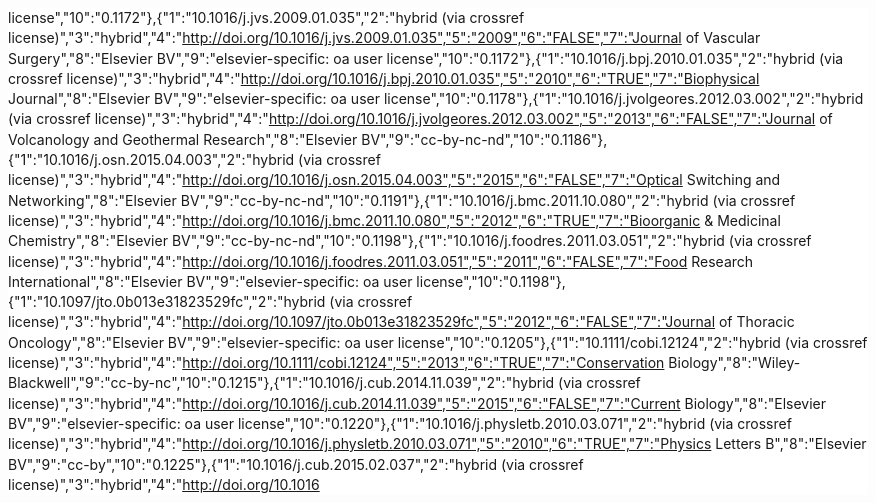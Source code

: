 license","10":"0.1172"},{"1":"10.1016/j.jvs.2009.01.035","2":"hybrid (via crossref license)","3":"hybrid","4":"http://doi.org/10.1016/j.jvs.2009.01.035","5":"2009","6":"FALSE","7":"Journal of Vascular Surgery","8":"Elsevier BV","9":"elsevier-specific: oa user license","10":"0.1172"},{"1":"10.1016/j.bpj.2010.01.035","2":"hybrid (via crossref license)","3":"hybrid","4":"http://doi.org/10.1016/j.bpj.2010.01.035","5":"2010","6":"TRUE","7":"Biophysical Journal","8":"Elsevier BV","9":"elsevier-specific: oa user license","10":"0.1178"},{"1":"10.1016/j.jvolgeores.2012.03.002","2":"hybrid (via crossref license)","3":"hybrid","4":"http://doi.org/10.1016/j.jvolgeores.2012.03.002","5":"2013","6":"FALSE","7":"Journal of Volcanology and Geothermal Research","8":"Elsevier BV","9":"cc-by-nc-nd","10":"0.1186"},{"1":"10.1016/j.osn.2015.04.003","2":"hybrid (via crossref license)","3":"hybrid","4":"http://doi.org/10.1016/j.osn.2015.04.003","5":"2015","6":"FALSE","7":"Optical Switching and Networking","8":"Elsevier BV","9":"cc-by-nc-nd","10":"0.1191"},{"1":"10.1016/j.bmc.2011.10.080","2":"hybrid (via crossref license)","3":"hybrid","4":"http://doi.org/10.1016/j.bmc.2011.10.080","5":"2012","6":"TRUE","7":"Bioorganic & Medicinal Chemistry","8":"Elsevier BV","9":"cc-by-nc-nd","10":"0.1198"},{"1":"10.1016/j.foodres.2011.03.051","2":"hybrid (via crossref license)","3":"hybrid","4":"http://doi.org/10.1016/j.foodres.2011.03.051","5":"2011","6":"FALSE","7":"Food Research International","8":"Elsevier BV","9":"elsevier-specific: oa user license","10":"0.1198"},{"1":"10.1097/jto.0b013e31823529fc","2":"hybrid (via crossref license)","3":"hybrid","4":"http://doi.org/10.1097/jto.0b013e31823529fc","5":"2012","6":"FALSE","7":"Journal of Thoracic Oncology","8":"Elsevier BV","9":"elsevier-specific: oa user license","10":"0.1205"},{"1":"10.1111/cobi.12124","2":"hybrid (via crossref license)","3":"hybrid","4":"http://doi.org/10.1111/cobi.12124","5":"2013","6":"TRUE","7":"Conservation Biology","8":"Wiley-Blackwell","9":"cc-by-nc","10":"0.1215"},{"1":"10.1016/j.cub.2014.11.039","2":"hybrid (via crossref license)","3":"hybrid","4":"http://doi.org/10.1016/j.cub.2014.11.039","5":"2015","6":"FALSE","7":"Current Biology","8":"Elsevier BV","9":"elsevier-specific: oa user license","10":"0.1220"},{"1":"10.1016/j.physletb.2010.03.071","2":"hybrid (via crossref license)","3":"hybrid","4":"http://doi.org/10.1016/j.physletb.2010.03.071","5":"2010","6":"TRUE","7":"Physics Letters B","8":"Elsevier BV","9":"cc-by","10":"0.1225"},{"1":"10.1016/j.cub.2015.02.037","2":"hybrid (via crossref license)","3":"hybrid","4":"http://doi.org/10.1016